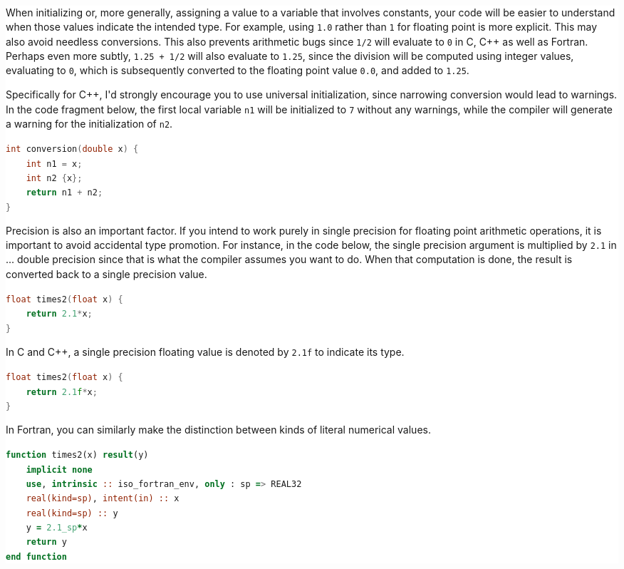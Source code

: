 When initializing or, more generally, assigning a value to a variable that
involves constants, your code will be easier to understand when those values
indicate the intended type. For example, using `1.0` rather than `1` for
floating point is more explicit. This may also avoid needless conversions. This
also prevents arithmetic bugs since `1/2` will evaluate to `0` in C, C++ as well
as Fortran.  Perhaps even more subtly, `1.25 + 1/2` will also evaluate to
`1.25`, since the division will be computed using integer values, evaluating to
`0`, which is subsequently converted to the floating point value `0.0`, and
added to `1.25`.

Specifically for C++, I'd strongly encourage you to use universal
initialization, since narrowing conversion would lead to warnings.  In the code
fragment below, the first local variable `n1` will be initialized to `7` without
any warnings, while the compiler will generate a warning for the initialization
of `n2`.

~~~~c++
int conversion(double x) {
    int n1 = x;
    int n2 {x};
    return n1 + n2;
}
~~~~

Precision is also an important factor.  If you intend to work purely in single
precision for floating point arithmetic operations, it is important to avoid
accidental type promotion.  For instance, in the code below, the single
precision argument is multiplied by `2.1` in ... double precision since
that is what the compiler assumes you want to do.  When that computation is
done, the result is converted back to a single precision value.

~~~~c
float times2(float x) {
    return 2.1*x;
}
~~~~

In C and C++, a single precision floating value is denoted by `2.1f` to
indicate its type.

~~~~c
float times2(float x) {
    return 2.1f*x;
}
~~~~

In Fortran, you can similarly make the distinction between kinds of literal
numerical values.

~~~~fortran
function times2(x) result(y)
    implicit none
    use, intrinsic :: iso_fortran_env, only : sp => REAL32
    real(kind=sp), intent(in) :: x
    real(kind=sp) :: y
    y = 2.1_sp*x
    return y
end function
~~~~
